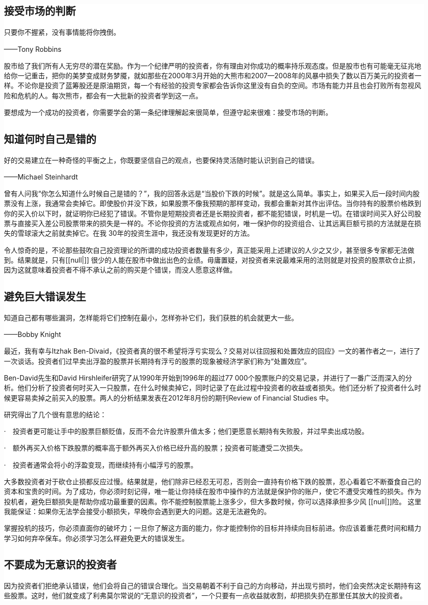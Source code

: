 ## 接受市场的判断

只要你不握紧，没有事情能将你拽倒。

——Tony Robbins

股市给了我们所有人无穷尽的潜在奖励。作为一个纪律严明的投资者，你有理由对你成功的概率持乐观态度。但是股市也有可能毫无征兆地给你一记重击，把你的美梦变成财务梦魇，就如那些在2000年3月开始的大熊市和2007—2008年的风暴中损失了数以百万美元的投资者一样。不论你是投资了蓝筹股还是原油期货，每一个有经验的投资专家都会告诉你这里没有自负的空间。市场有能力并且也会打败所有忽视风险和危机的人。每次熊市，都会有一大批新的投资者学到这一点。

要想成为一个成功的投资者，你需要学会的第一条纪律理解起来很简单，但遵守起来很难：接受市场的判断。

## 知道何时自己是错的

好的交易建立在一种奇怪的平衡之上，你既要坚信自己的观点，也要保持灵活随时能认识到自己的错误。

——Michael Steinhardt

曾有人问我“你怎么知道什么时候自己是错的？”，我的回答永远是“当股价下跌的时候”。就是这么简单。事实上，如果买入后一段时间内股票没有上涨，我通常会卖掉它。即使股价并没下跌，如果股票不像我预期的那样变动，我都会重新对其作出评估。当你持有的股票价格跌到你的买入价以下时，就证明你已经犯了错误。不管你是短期投资者还是长期投资者，都不能犯错误，时机是一切。在错误时间买入好公司股票与直接买入差公司股票带来的损失是一样的。不论你投资的方法或观点如何，唯一保护你的投资组合、让其远离巨额亏损的方法就是在损失的雪球滚大之前就卖掉它。在我 30年的投资生涯中，我还没有发现更好的方法。

令人惊奇的是，不论那些鼓吹自己投资理论的所谓的成功投资者数量有多少，真正能采用上述建议的人少之又少，甚至很多专家都无法做到。结果就是，只有[[null|]] 很少的人能在股市中做出出色的业绩。毋庸置疑，对投资者来说最难采用的法则就是对投资的股票砍仓止损，因为这就意味着投资者不得不承认之前的购买是个错误，而没人愿意这样做。

## 避免巨大错误发生

知道自己都有哪些漏洞，怎样能将它们控制在最小，怎样弥补它们，我们获胜的机会就更大一些。

——Bobby Knight

最近，我有幸与Itzhak Ben-Divaid，《投资者真的很不希望将浮亏实现么？交易对以往回报和处置效应的回应》一文的著作者之一，进行了一次谈话。投资者们过早卖出浮盈的股票并长期持有浮亏的股票的现象被经济学家们称为“处置效应”。

Ben-David先生和David Hirshleifer研究了从1990年开始到1996年的超过77 000个股票账户的交易记录，并进行了一番广泛而深入的分析。他们分析了投资者何时买入一只股票，在什么时候卖掉它，同时记录了在此过程中投资者的收益或者损失。他们还分析了投资者什么时候更容易卖掉之前买入的股票。两人的分析结果发表在2012年8月份的期刊Review of Financial Studies 中。

研究得出了几个很有意思的结论：

·　投资者更可能让手中的股票巨额贬值，反而不会允许股票升值太多；他们更愿意长期持有失败股，并过早卖出成功股。

·　额外再买入价格下跌股票的概率高于额外再买入价格已经升高的股票；投资者可能遭受二次损失。

·　投资者通常会将小的浮盈变现，而继续持有小幅浮亏的股票。

大多数投资者对于砍仓止损都反应过慢。结果就是，他们除非已经忍无可忍，否则会一直持有价格下跌的股票，忍心看着它不断蚕食自己的资本和宝贵的时间。为了成功，你必须时刻记得，唯一能让你持续在股市中操作的方法就是保护你的账户，使它不遭受灾难性的损失。作为投机者，避免巨额损失是帮助你成功最重要的因素。你不能控制股票能上涨多少，但大多数时候，你可以选择承担多少风 [[null|]]险。 这里我能保证：如果你无法学会接受小额损失，早晚你会遇到更大的问题。这是无法避免的。

掌握投机的技巧，你必须直面你的破坏力；一旦你了解这方面的能力，你才能控制你的目标并持续向目标前进。你应该着重花费时间和精力学习如何弃卒保车。你必须学习怎么样避免更大的错误发生。

## 不要成为无意识的投资者

因为投资者们拒绝承认错误，他们会将自己的错误合理化。当交易朝着不利于自己的方向移动，并出现亏损时，他们会突然决定长期持有这些股票。这时，他们就变成了利弗莫尔常说的“无意识的投资者”，一个只要有一点收益就收割，却把损失扔在那里任其放大的投资者。
